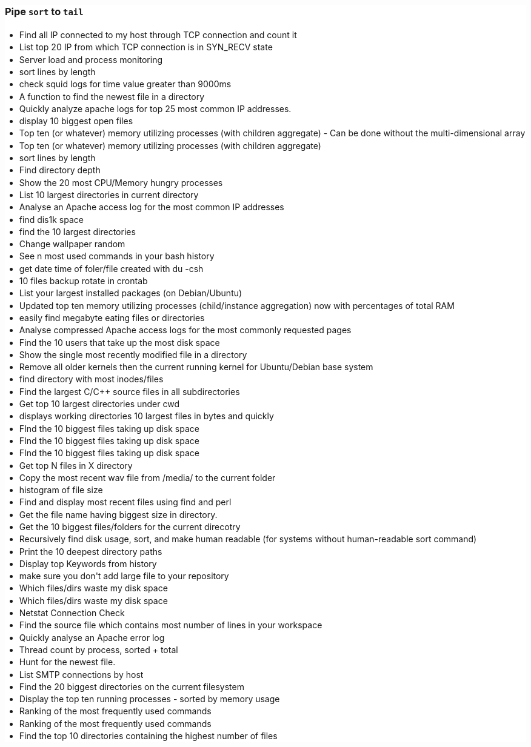             
### Pipe `sort` to `tail`

- Find all IP connected to my host through TCP connection and count it
- List top 20 IP from which TCP connection is in SYN_RECV state
- Server load and process monitoring
- sort lines by length
- check squid logs for time value greater than 9000ms
- A function to find the newest file in a directory
- Quickly analyze apache logs for top 25 most common IP addresses.
- display 10 biggest open files
- Top ten (or whatever) memory utilizing processes (with children aggregate) - Can be done without the multi-dimensional array
- Top ten (or whatever) memory utilizing processes (with children aggregate)
- sort lines by length
- Find directory depth
- Show the 20 most CPU/Memory hungry processes
- List 10 largest directories in current directory
- Analyse an Apache access log for the most common IP addresses
- find dis1k space
- find the 10 largest directories
- Change wallpaper random
- See n most used commands in your bash history
- get date time of foler/file created  with du -csh
- 10 files backup rotate in crontab
- List your largest installed packages (on Debian/Ubuntu)
- Updated top ten memory utilizing processes (child/instance aggregation) now with percentages of total RAM
- easily find megabyte eating files or directories
- Analyse compressed Apache access logs for the most commonly requested pages
- Find the 10 users that take up the most disk space
- Show the single most recently modified file in a directory
- Remove all older kernels then the current running kernel for Ubuntu/Debian base system
- find directory with most inodes/files
- Find the largest C/C++ source files in all subdirectories
- Get top 10 largest directories under cwd
- displays working directories 10 largest files in bytes and quickly
- FInd the 10 biggest files taking up disk space
- FInd the 10 biggest files taking up disk space
- FInd the 10 biggest files taking up disk space
- Get top N files in X directory
- Copy the most recent wav file from /media/ to the current folder
- histogram of file size
- Find and display most recent files using find and perl
- Get the file name having biggest size in directory.
- Get the 10 biggest files/folders for the current direcotry
- Recursively find disk usage, sort, and make human readable (for systems without human-readable sort command)
- Print the 10 deepest directory paths
- Display top Keywords from history
- make sure you don't add large file to your repository
- Which files/dirs waste my disk space
- Which files/dirs waste my disk space
- Netstat Connection Check
- Find the source file which contains most number of lines in your workspace
- Quickly analyse an Apache error log
- Thread count by process, sorted + total
- Hunt for the newest file.
- List SMTP connections by host
- Find the 20 biggest directories on the current filesystem
- Display the top ten running processes - sorted by memory usage
- Ranking of the most frequently used commands
- Ranking of the most frequently used commands
- Find the top 10 directories containing the highest number of files